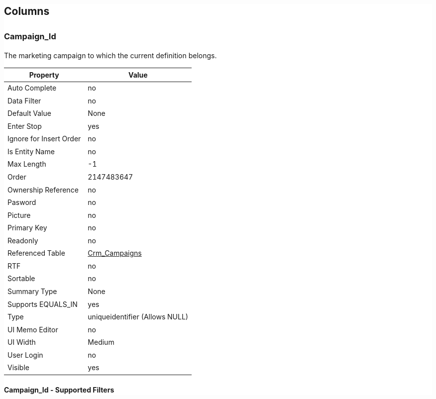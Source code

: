 ## Columns

### Campaign_Id


Тhe marketing campaign to which the current definition belongs.

| Property | Value |
| - | - |
|Auto Complete|no|
|Data Filter|no|
|Default Value|None|
|Enter Stop|yes|
|Ignore for Insert Order|no|
|Is Entity Name|no|
|Max Length|-1|
|Order|2147483647|
|Ownership Reference|no|
|Pasword|no|
|Picture|no|
|Primary Key|no|
|Readonly|no|
|Referenced Table|[Crm_Campaigns](Crm_Campaigns.md)|
|RTF|no|
|Sortable|no|
|Summary Type|None|
|Supports EQUALS_IN|yes|
|Type|uniqueidentifier (Allows NULL)|
|UI Memo Editor|no|
|UI Width|Medium|
|User Login|no|
|Visible|yes|

#### Campaign_Id - Supported Filters
